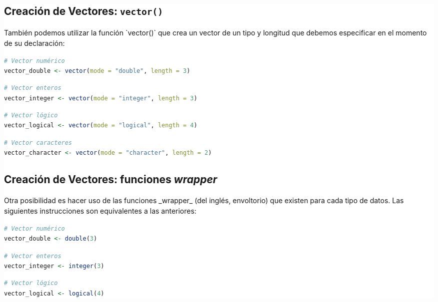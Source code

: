 

## Creación de Vectores: __`vector()`__

<div class="note">
También podemos utilizar la función `vector()` que crea un vector de un tipo y longitud que debemos especificar en el momento de su declaración:
</div>



```r
# Vector numérico
vector_double <- vector(mode = "double", length = 3)
```


```r
# Vector enteros
vector_integer <- vector(mode = "integer", length = 3)
```


```r
# Vector lógico
vector_logical <- vector(mode = "logical", length = 4)
```


```r
# Vector caracteres
vector_character <- vector(mode = "character", length = 2)
```



## Creación de Vectores: funciones _wrapper_

<div class="note">
Otra posibilidad es hacer uso de las funciones _wrapper_ (del inglés, envoltorio) que
existen para cada tipo de datos. Las siguientes instrucciones son equivalentes a
las anteriores:
</div>


```r
# Vector numérico
vector_double <- double(3)
```


```r
# Vector enteros
vector_integer <- integer(3)
```


```r
# Vector lógico
vector_logical <- logical(4)
```
